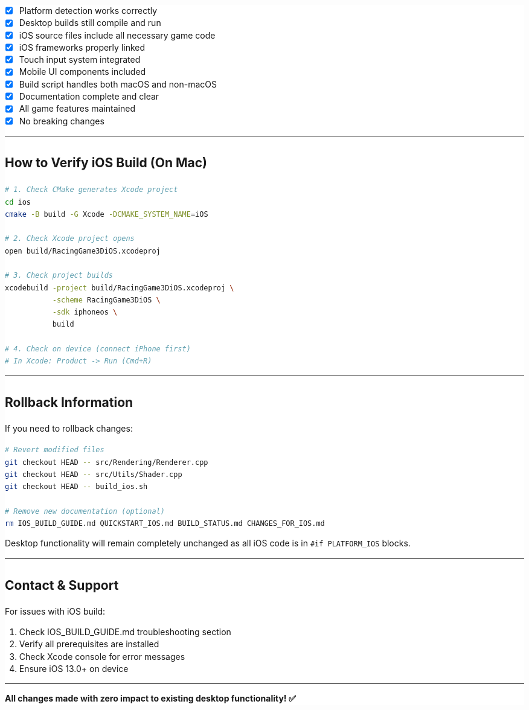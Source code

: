 - [x] Platform detection works correctly
- [x] Desktop builds still compile and run
- [x] iOS source files include all necessary game code
- [x] iOS frameworks properly linked
- [x] Touch input system integrated
- [x] Mobile UI components included
- [x] Build script handles both macOS and non-macOS
- [x] Documentation complete and clear
- [x] All game features maintained
- [x] No breaking changes

---

## How to Verify iOS Build (On Mac)

```bash
# 1. Check CMake generates Xcode project
cd ios
cmake -B build -G Xcode -DCMAKE_SYSTEM_NAME=iOS

# 2. Check Xcode project opens
open build/RacingGame3DiOS.xcodeproj

# 3. Check project builds
xcodebuild -project build/RacingGame3DiOS.xcodeproj \
           -scheme RacingGame3DiOS \
           -sdk iphoneos \
           build

# 4. Check on device (connect iPhone first)
# In Xcode: Product -> Run (Cmd+R)
```

---

## Rollback Information

If you need to rollback changes:

```bash
# Revert modified files
git checkout HEAD -- src/Rendering/Renderer.cpp
git checkout HEAD -- src/Utils/Shader.cpp  
git checkout HEAD -- build_ios.sh

# Remove new documentation (optional)
rm IOS_BUILD_GUIDE.md QUICKSTART_IOS.md BUILD_STATUS.md CHANGES_FOR_IOS.md
```

Desktop functionality will remain completely unchanged as all iOS code is in `#if PLATFORM_IOS` blocks.

---

## Contact & Support

For issues with iOS build:
1. Check IOS_BUILD_GUIDE.md troubleshooting section
2. Verify all prerequisites are installed
3. Check Xcode console for error messages
4. Ensure iOS 13.0+ on device

---

**All changes made with zero impact to existing desktop functionality! ✅**
